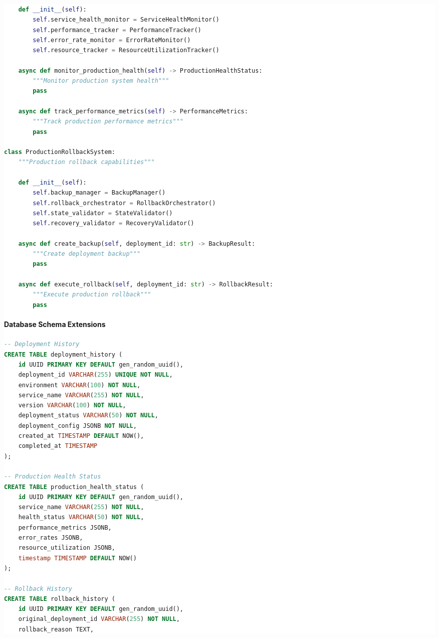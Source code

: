 ```python
    def __init__(self):
        self.service_health_monitor = ServiceHealthMonitor()
        self.performance_tracker = PerformanceTracker()
        self.error_rate_monitor = ErrorRateMonitor()
        self.resource_tracker = ResourceUtilizationTracker()
    
    async def monitor_production_health(self) -> ProductionHealthStatus:
        """Monitor production system health"""
        pass
    
    async def track_performance_metrics(self) -> PerformanceMetrics:
        """Track production performance metrics"""
        pass

class ProductionRollbackSystem:
    """Production rollback capabilities"""
    
    def __init__(self):
        self.backup_manager = BackupManager()
        self.rollback_orchestrator = RollbackOrchestrator()
        self.state_validator = StateValidator()
        self.recovery_validator = RecoveryValidator()
    
    async def create_backup(self, deployment_id: str) -> BackupResult:
        """Create deployment backup"""
        pass
    
    async def execute_rollback(self, deployment_id: str) -> RollbackResult:
        """Execute production rollback"""
        pass
```

#### Database Schema Extensions

```sql
-- Deployment History
CREATE TABLE deployment_history (
    id UUID PRIMARY KEY DEFAULT gen_random_uuid(),
    deployment_id VARCHAR(255) UNIQUE NOT NULL,
    environment VARCHAR(100) NOT NULL,
    service_name VARCHAR(255) NOT NULL,
    version VARCHAR(100) NOT NULL,
    deployment_status VARCHAR(50) NOT NULL,
    deployment_config JSONB NOT NULL,
    created_at TIMESTAMP DEFAULT NOW(),
    completed_at TIMESTAMP
);

-- Production Health Status
CREATE TABLE production_health_status (
    id UUID PRIMARY KEY DEFAULT gen_random_uuid(),
    service_name VARCHAR(255) NOT NULL,
    health_status VARCHAR(50) NOT NULL,
    performance_metrics JSONB,
    error_rates JSONB,
    resource_utilization JSONB,
    timestamp TIMESTAMP DEFAULT NOW()
);

-- Rollback History
CREATE TABLE rollback_history (
    id UUID PRIMARY KEY DEFAULT gen_random_uuid(),
    original_deployment_id VARCHAR(255) NOT NULL,
    rollback_reason TEXT,
```